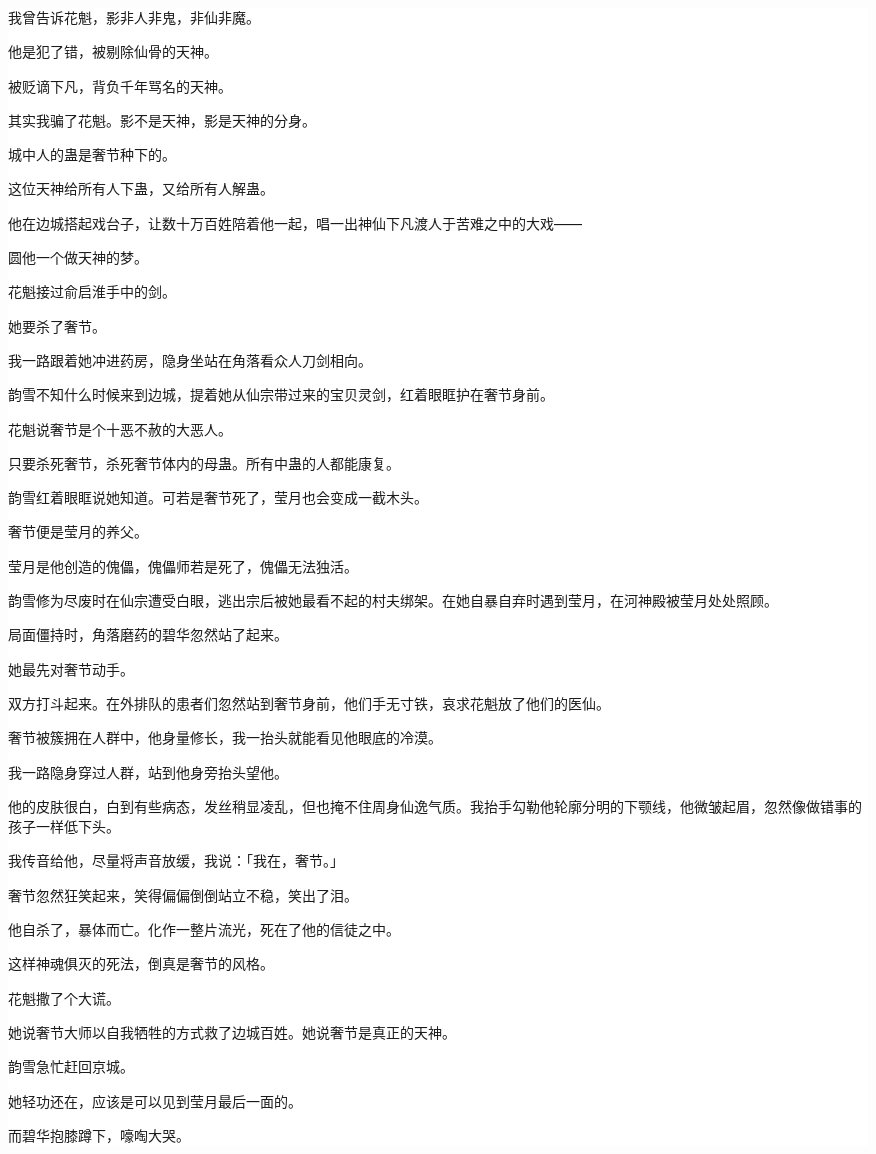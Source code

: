 我曾告诉花魁，影非人非鬼，非仙非魔。

他是犯了错，被剔除仙骨的天神。

被贬谪下凡，背负千年骂名的天神。

其实我骗了花魁。影不是天神，影是天神的分身。

城中人的蛊是奢节种下的。

这位天神给所有人下蛊，又给所有人解蛊。

他在边城搭起戏台子，让数十万百姓陪着他一起，唱一出神仙下凡渡人于苦难之中的大戏——

圆他一个做天神的梦。

花魁接过俞启淮手中的剑。

她要杀了奢节。

我一路跟着她冲进药房，隐身坐站在角落看众人刀剑相向。

韵雪不知什么时候来到边城，提着她从仙宗带过来的宝贝灵剑，红着眼眶护在奢节身前。

花魁说奢节是个十恶不赦的大恶人。

只要杀死奢节，杀死奢节体内的母蛊。所有中蛊的人都能康复。

韵雪红着眼眶说她知道。可若是奢节死了，莹月也会变成一截木头。

奢节便是莹月的养父。

莹月是他创造的傀儡，傀儡师若是死了，傀儡无法独活。

韵雪修为尽废时在仙宗遭受白眼，逃出宗后被她最看不起的村夫绑架。在她自暴自弃时遇到莹月，在河神殿被莹月处处照顾。

局面僵持时，角落磨药的碧华忽然站了起来。

她最先对奢节动手。

双方打斗起来。在外排队的患者们忽然站到奢节身前，他们手无寸铁，哀求花魁放了他们的医仙。

奢节被簇拥在人群中，他身量修长，我一抬头就能看见他眼底的冷漠。

我一路隐身穿过人群，站到他身旁抬头望他。

他的皮肤很白，白到有些病态，发丝稍显凌乱，但也掩不住周身仙逸气质。我抬手勾勒他轮廓分明的下颚线，他微皱起眉，忽然像做错事的孩子一样低下头。

我传音给他，尽量将声音放缓，我说：「我在，奢节。」

奢节忽然狂笑起来，笑得偏偏倒倒站立不稳，笑出了泪。

他自杀了，暴体而亡。化作一整片流光，死在了他的信徒之中。

这样神魂俱灭的死法，倒真是奢节的风格。

花魁撒了个大谎。

她说奢节大师以自我牺牲的方式救了边城百姓。她说奢节是真正的天神。

韵雪急忙赶回京城。

她轻功还在，应该是可以见到莹月最后一面的。

而碧华抱膝蹲下，嚎啕大哭。
